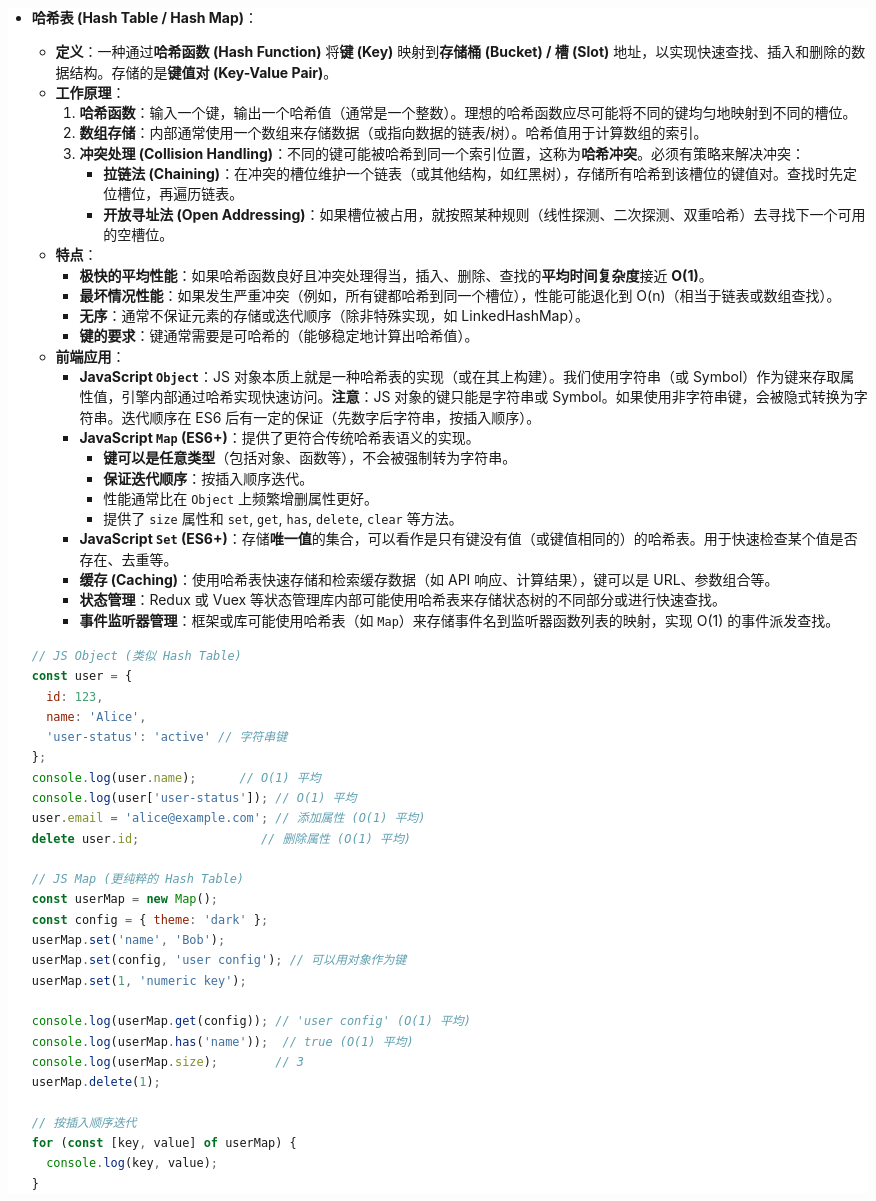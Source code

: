 -   **哈希表 (Hash Table / Hash Map)**：
    -   **定义**：一种通过**哈希函数 (Hash Function)** 将**键 (Key)** 映射到**存储桶 (Bucket) / 槽 (Slot)** 地址，以实现快速查找、插入和删除的数据结构。存储的是**键值对 (Key-Value Pair)**。
    -   **工作原理**：
        1.  **哈希函数**：输入一个键，输出一个哈希值（通常是一个整数）。理想的哈希函数应尽可能将不同的键均匀地映射到不同的槽位。
        2.  **数组存储**：内部通常使用一个数组来存储数据（或指向数据的链表/树）。哈希值用于计算数组的索引。
        3.  **冲突处理 (Collision Handling)**：不同的键可能被哈希到同一个索引位置，这称为**哈希冲突**。必须有策略来解决冲突：
            -   **拉链法 (Chaining)**：在冲突的槽位维护一个链表（或其他结构，如红黑树），存储所有哈希到该槽位的键值对。查找时先定位槽位，再遍历链表。
            -   **开放寻址法 (Open Addressing)**：如果槽位被占用，就按照某种规则（线性探测、二次探测、双重哈希）去寻找下一个可用的空槽位。
    -   **特点**：
        -   **极快的平均性能**：如果哈希函数良好且冲突处理得当，插入、删除、查找的**平均时间复杂度**接近 **O(1)**。
        -   **最坏情况性能**：如果发生严重冲突（例如，所有键都哈希到同一个槽位），性能可能退化到 O(n)（相当于链表或数组查找）。
        -   **无序**：通常不保证元素的存储或迭代顺序（除非特殊实现，如 LinkedHashMap）。
        -   **键的要求**：键通常需要是可哈希的（能够稳定地计算出哈希值）。
    -   **前端应用**：
        -   **JavaScript `Object`**：JS 对象本质上就是一种哈希表的实现（或在其上构建）。我们使用字符串（或 Symbol）作为键来存取属性值，引擎内部通过哈希实现快速访问。**注意**：JS 对象的键只能是字符串或 Symbol。如果使用非字符串键，会被隐式转换为字符串。迭代顺序在 ES6 后有一定的保证（先数字后字符串，按插入顺序）。
        -   **JavaScript `Map` (ES6+)**：提供了更符合传统哈希表语义的实现。
            -   **键可以是任意类型**（包括对象、函数等），不会被强制转为字符串。
            -   **保证迭代顺序**：按插入顺序迭代。
            -   性能通常比在 `Object` 上频繁增删属性更好。
            -   提供了 `size` 属性和 `set`, `get`, `has`, `delete`, `clear` 等方法。
        -   **JavaScript `Set` (ES6+)**：存储**唯一值**的集合，可以看作是只有键没有值（或键值相同的）的哈希表。用于快速检查某个值是否存在、去重等。
        -   **缓存 (Caching)**：使用哈希表快速存储和检索缓存数据（如 API 响应、计算结果），键可以是 URL、参数组合等。
        -   **状态管理**：Redux 或 Vuex 等状态管理库内部可能使用哈希表来存储状态树的不同部分或进行快速查找。
        -   **事件监听器管理**：框架或库可能使用哈希表（如 `Map`）来存储事件名到监听器函数列表的映射，实现 O(1) 的事件派发查找。

    ```javascript
    // JS Object (类似 Hash Table)
    const user = {
      id: 123,
      name: 'Alice',
      'user-status': 'active' // 字符串键
    };
    console.log(user.name);      // O(1) 平均
    console.log(user['user-status']); // O(1) 平均
    user.email = 'alice@example.com'; // 添加属性 (O(1) 平均)
    delete user.id;                 // 删除属性 (O(1) 平均)

    // JS Map (更纯粹的 Hash Table)
    const userMap = new Map();
    const config = { theme: 'dark' };
    userMap.set('name', 'Bob');
    userMap.set(config, 'user config'); // 可以用对象作为键
    userMap.set(1, 'numeric key');

    console.log(userMap.get(config)); // 'user config' (O(1) 平均)
    console.log(userMap.has('name'));  // true (O(1) 平均)
    console.log(userMap.size);        // 3
    userMap.delete(1);

    // 按插入顺序迭代
    for (const [key, value] of userMap) {
      console.log(key, value);
    }
